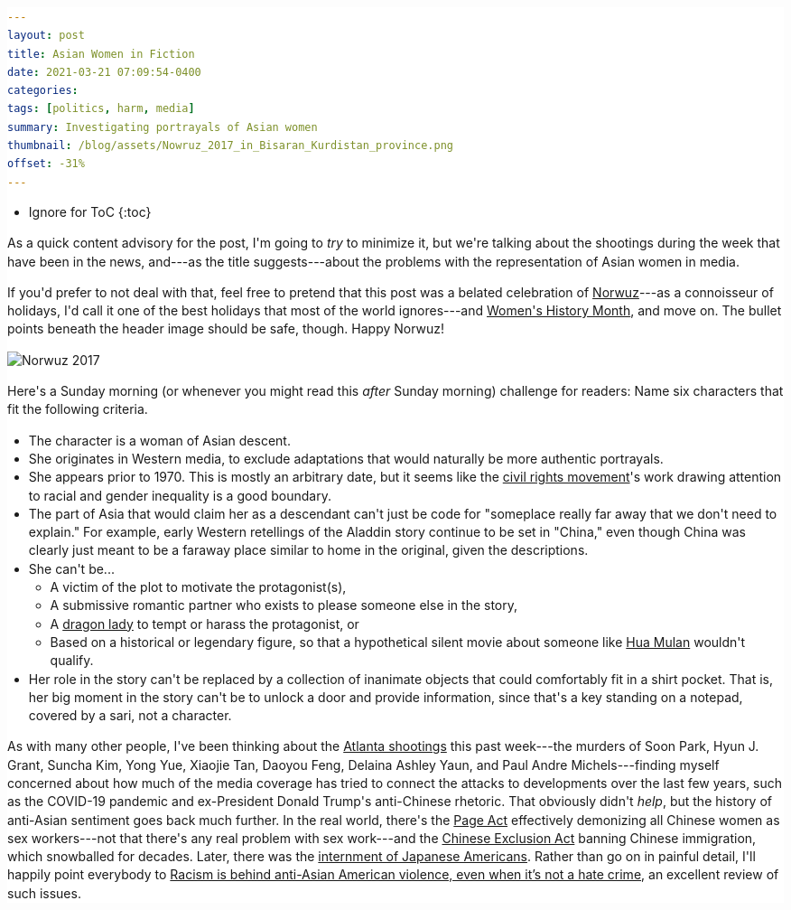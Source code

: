 ```yaml
---
layout: post
title: Asian Women in Fiction
date: 2021-03-21 07:09:54-0400
categories:
tags: [politics, harm, media]
summary: Investigating portrayals of Asian women
thumbnail: /blog/assets/Nowruz_2017_in_Bisaran_Kurdistan_province.png
offset: -31%
---
```


* Ignore for ToC
{:toc}

As a quick content advisory for the post, I'm going to *try* to minimize it, but we're talking about the shootings during the week that have been in the news, and---as the title suggests---about the problems with the representation of Asian women in media.

If you'd prefer to not deal with that, feel free to pretend that this post was a belated celebration of [Norwuz](https://en.wikipedia.org/wiki/Nowruz)---as a connoisseur of holidays, I'd call it one of the best holidays that most of the world ignores---and [Women's History Month](https://en.wikipedia.org/wiki/Women%27s_History_Month), and move on.  The bullet points beneath the header image should be safe, though.  Happy Norwuz!

![Norwuz 2017](/blog/assets/Nowruz_2017_in_Bisaran_Kurdistan_province.png "Norwuz 2017")

Here's a Sunday morning (or whenever you might read this *after* Sunday morning) challenge for readers:  Name six characters that fit the following criteria.

 * The character is a woman of Asian descent.
 * She originates in Western media, to exclude adaptations that would naturally be more authentic portrayals.
 * She appears prior to 1970.  This is mostly an arbitrary date, but it seems like the [civil rights movement](https://en.wikipedia.org/wiki/Civil_rights_movement)'s work drawing attention to racial and gender inequality is a good boundary.
 * The part of Asia that would claim her as a descendant can't just be code for "someplace really far away that we don't need to explain."  For example, early Western retellings of the Aladdin story continue to be set in "China," even though China was clearly just meant to be a faraway place similar to home in the original, given the descriptions.
 * She can't be...
   * A victim of the plot to motivate the protagonist(s),
   * A submissive romantic partner who exists to please someone else in the story,
   * A [dragon lady](https://en.wikipedia.org/wiki/Dragon_Lady) to tempt or harass the protagonist, or
   * Based on a historical or legendary figure, so that a hypothetical silent movie about someone like [Hua Mulan](https://en.wikipedia.org/wiki/Hua_Mulan) wouldn't qualify.
 * Her role in the story can't be replaced by a collection of inanimate objects that could comfortably fit in a shirt pocket.  That is, her big moment in the story can't be to unlock a door and provide information, since that's a key standing on a notepad, covered by a sari, not a character.

As with many other people, I've been thinking about the [Atlanta shootings](https://www.voanews.com/episode/six-asian-women-two-others-dead-atlanta-shootings-4629776) this past week---the murders of Soon Park, Hyun J. Grant, Suncha Kim, Yong Yue, Xiaojie Tan, Daoyou Feng, Delaina Ashley Yaun, and Paul Andre Michels---finding myself concerned about how much of the media coverage has tried to connect the attacks to developments over the last few years, such as the COVID-19 pandemic and ex-President Donald Trump's anti-Chinese rhetoric.  That obviously didn't *help*, but the history of anti-Asian sentiment goes back much further.  In the real world, there's the [Page Act](https://en.wikipedia.org/wiki/Page_Act_of_1875) effectively demonizing all Chinese women as sex workers---not that there's any real problem with sex work---and the [Chinese Exclusion Act](https://en.wikipedia.org/wiki/Chinese_Exclusion_Act) banning Chinese immigration, which snowballed for decades.  Later, there was the [internment of Japanese Americans](https://en.wikipedia.org/wiki/Internment_of_Japanese_Americans).  Rather than go on in painful detail, I'll happily point everybody to [Racism is behind anti-Asian American violence, even when it’s not a hate crime](https://theconversation.com/racism-is-behind-anti-asian-american-violence-even-when-its-not-a-hate-crime-157487), an excellent review of such issues.